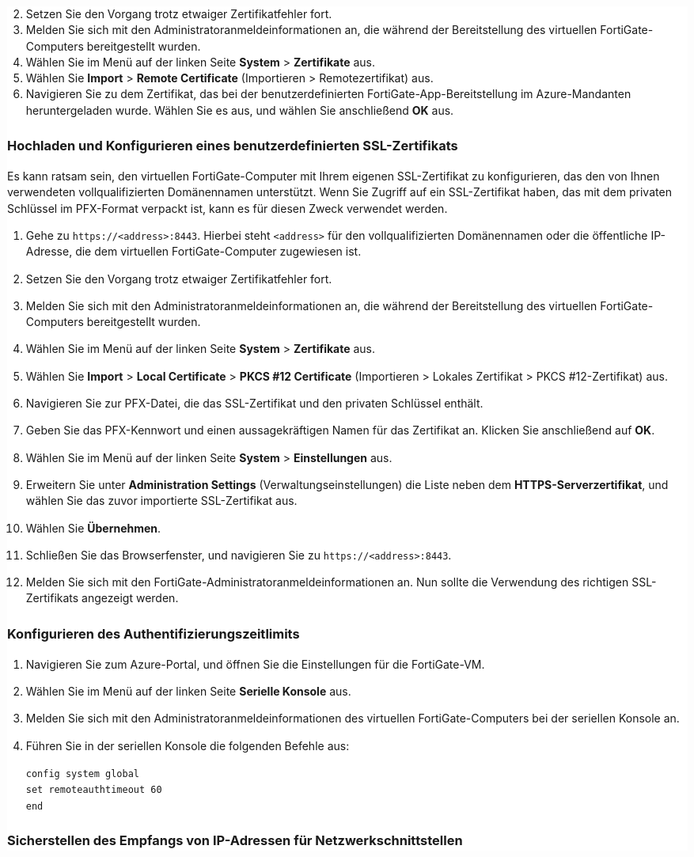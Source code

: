 2. Setzen Sie den Vorgang trotz etwaiger Zertifikatfehler fort.
3. Melden Sie sich mit den Administratoranmeldeinformationen an, die während der Bereitstellung des virtuellen FortiGate-Computers bereitgestellt wurden.
4. Wählen Sie im Menü auf der linken Seite **System** > **Zertifikate** aus.
5. Wählen Sie **Import** > **Remote Certificate** (Importieren > Remotezertifikat) aus.
6. Navigieren Sie zu dem Zertifikat, das bei der benutzerdefinierten FortiGate-App-Bereitstellung im Azure-Mandanten heruntergeladen wurde. Wählen Sie es aus, und wählen Sie anschließend **OK** aus.

### <a name="upload-and-configure-a-custom-ssl-certificate"></a>Hochladen und Konfigurieren eines benutzerdefinierten SSL-Zertifikats

Es kann ratsam sein, den virtuellen FortiGate-Computer mit Ihrem eigenen SSL-Zertifikat zu konfigurieren, das den von Ihnen verwendeten vollqualifizierten Domänennamen unterstützt. Wenn Sie Zugriff auf ein SSL-Zertifikat haben, das mit dem privaten Schlüssel im PFX-Format verpackt ist, kann es für diesen Zweck verwendet werden.

1. Gehe zu `https://<address>:8443`. Hierbei steht `<address>` für den vollqualifizierten Domänennamen oder die öffentliche IP-Adresse, die dem virtuellen FortiGate-Computer zugewiesen ist.

2. Setzen Sie den Vorgang trotz etwaiger Zertifikatfehler fort.
3. Melden Sie sich mit den Administratoranmeldeinformationen an, die während der Bereitstellung des virtuellen FortiGate-Computers bereitgestellt wurden.
4. Wählen Sie im Menü auf der linken Seite **System** > **Zertifikate** aus.
5. Wählen Sie **Import** > **Local Certificate** > **PKCS #12 Certificate** (Importieren > Lokales Zertifikat > PKCS #12-Zertifikat) aus.
6. Navigieren Sie zur PFX-Datei, die das SSL-Zertifikat und den privaten Schlüssel enthält.
7. Geben Sie das PFX-Kennwort und einen aussagekräftigen Namen für das Zertifikat an. Klicken Sie anschließend auf **OK**.
8. Wählen Sie im Menü auf der linken Seite **System** > **Einstellungen** aus.
9. Erweitern Sie unter **Administration Settings** (Verwaltungseinstellungen) die Liste neben dem **HTTPS-Serverzertifikat**, und wählen Sie das zuvor importierte SSL-Zertifikat aus.
10. Wählen Sie **Übernehmen**.
11. Schließen Sie das Browserfenster, und navigieren Sie zu `https://<address>:8443`.
12. Melden Sie sich mit den FortiGate-Administratoranmeldeinformationen an. Nun sollte die Verwendung des richtigen SSL-Zertifikats angezeigt werden.

### <a name="configure-authentication-timeout"></a>Konfigurieren des Authentifizierungszeitlimits

1. Navigieren Sie zum Azure-Portal, und öffnen Sie die Einstellungen für die FortiGate-VM.
2. Wählen Sie im Menü auf der linken Seite **Serielle Konsole** aus.
3. Melden Sie sich mit den Administratoranmeldeinformationen des virtuellen FortiGate-Computers bei der seriellen Konsole an.
4. Führen Sie in der seriellen Konsole die folgenden Befehle aus:

    ```
    config system global
    set remoteauthtimeout 60
    end
    ```

### <a name="ensure-network-interfaces-are-obtaining-ip-addresses"></a>Sicherstellen des Empfangs von IP-Adressen für Netzwerkschnittstellen
